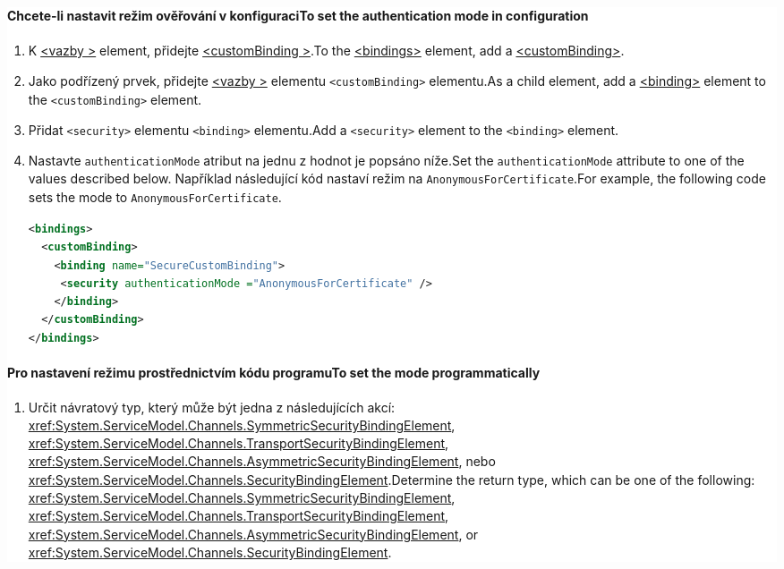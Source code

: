 #### <a name="to-set-the-authentication-mode-in-configuration"></a><span data-ttu-id="e8cd9-109">Chcete-li nastavit režim ověřování v konfiguraci</span><span class="sxs-lookup"><span data-stu-id="e8cd9-109">To set the authentication mode in configuration</span></span>  
  
1.  <span data-ttu-id="e8cd9-110">K [ \<vazby >](../../../../docs/framework/configure-apps/file-schema/wcf/bindings.md) element, přidejte [ \<customBinding >](../../../../docs/framework/configure-apps/file-schema/wcf/custombinding.md).</span><span class="sxs-lookup"><span data-stu-id="e8cd9-110">To the [\<bindings>](../../../../docs/framework/configure-apps/file-schema/wcf/bindings.md) element, add a [\<customBinding>](../../../../docs/framework/configure-apps/file-schema/wcf/custombinding.md).</span></span>  
  
2.  <span data-ttu-id="e8cd9-111">Jako podřízený prvek, přidejte [ \<vazby >](../../../../docs/framework/misc/binding.md) elementu `<customBinding>` elementu.</span><span class="sxs-lookup"><span data-stu-id="e8cd9-111">As a child element, add a [\<binding>](../../../../docs/framework/misc/binding.md) element to the `<customBinding>` element.</span></span>  
  
3.  <span data-ttu-id="e8cd9-112">Přidat `<security>` elementu `<binding>` elementu.</span><span class="sxs-lookup"><span data-stu-id="e8cd9-112">Add a `<security>` element to the `<binding>` element.</span></span>  
  
4.  <span data-ttu-id="e8cd9-113">Nastavte `authenticationMode` atribut na jednu z hodnot je popsáno níže.</span><span class="sxs-lookup"><span data-stu-id="e8cd9-113">Set the `authenticationMode` attribute to one of the values described below.</span></span> <span data-ttu-id="e8cd9-114">Například následující kód nastaví režim na `AnonymousForCertificate`.</span><span class="sxs-lookup"><span data-stu-id="e8cd9-114">For example, the following code sets the mode to `AnonymousForCertificate`.</span></span>  
  
    ```xml  
    <bindings>  
      <customBinding>  
        <binding name="SecureCustomBinding">  
         <security authenticationMode ="AnonymousForCertificate" />  
        </binding>  
      </customBinding>  
    </bindings>  
    ```  
  
#### <a name="to-set-the-mode-programmatically"></a><span data-ttu-id="e8cd9-115">Pro nastavení režimu prostřednictvím kódu programu</span><span class="sxs-lookup"><span data-stu-id="e8cd9-115">To set the mode programmatically</span></span>  
  
1.  <span data-ttu-id="e8cd9-116">Určit návratový typ, který může být jedna z následujících akcí: <xref:System.ServiceModel.Channels.SymmetricSecurityBindingElement>, <xref:System.ServiceModel.Channels.TransportSecurityBindingElement>, <xref:System.ServiceModel.Channels.AsymmetricSecurityBindingElement>, nebo <xref:System.ServiceModel.Channels.SecurityBindingElement>.</span><span class="sxs-lookup"><span data-stu-id="e8cd9-116">Determine the return type, which can be one of the following: <xref:System.ServiceModel.Channels.SymmetricSecurityBindingElement>, <xref:System.ServiceModel.Channels.TransportSecurityBindingElement>, <xref:System.ServiceModel.Channels.AsymmetricSecurityBindingElement>, or <xref:System.ServiceModel.Channels.SecurityBindingElement>.</span></span>  
  